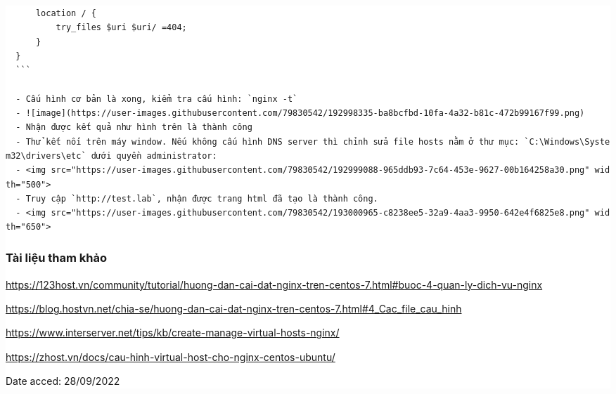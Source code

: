           location / {
              try_files $uri $uri/ =404;
          }
      }
      ```
      
      - Cấu hình cơ bản là xong, kiểm tra cấu hình: `nginx -t`
      - ![image](https://user-images.githubusercontent.com/79830542/192998335-ba8bcfbd-10fa-4a32-b81c-472b99167f99.png)
      - Nhận được kết quả như hình trên là thành công
      - Thử kết nối trên máy window. Nếu không cấu hình DNS server thì chỉnh sửa file hosts nằm ở thư mục: `C:\Windows\System32\drivers\etc` dưới quyền administrator:
      - <img src="https://user-images.githubusercontent.com/79830542/192999088-965ddb93-7c64-453e-9627-00b164258a30.png" width="500">
      - Truy cập `http://test.lab`, nhận được trang html đã tạo là thành công.
      - <img src="https://user-images.githubusercontent.com/79830542/193000965-c8238ee5-32a9-4aa3-9950-642e4f6825e8.png" width="650">


### <a name="3" >Tài liệu tham khảo</a>

https://123host.vn/community/tutorial/huong-dan-cai-dat-nginx-tren-centos-7.html#buoc-4-quan-ly-dich-vu-nginx

https://blog.hostvn.net/chia-se/huong-dan-cai-dat-nginx-tren-centos-7.html#4_Cac_file_cau_hinh

https://www.interserver.net/tips/kb/create-manage-virtual-hosts-nginx/

https://zhost.vn/docs/cau-hinh-virtual-host-cho-nginx-centos-ubuntu/

Date acced: 28/09/2022

       
     
